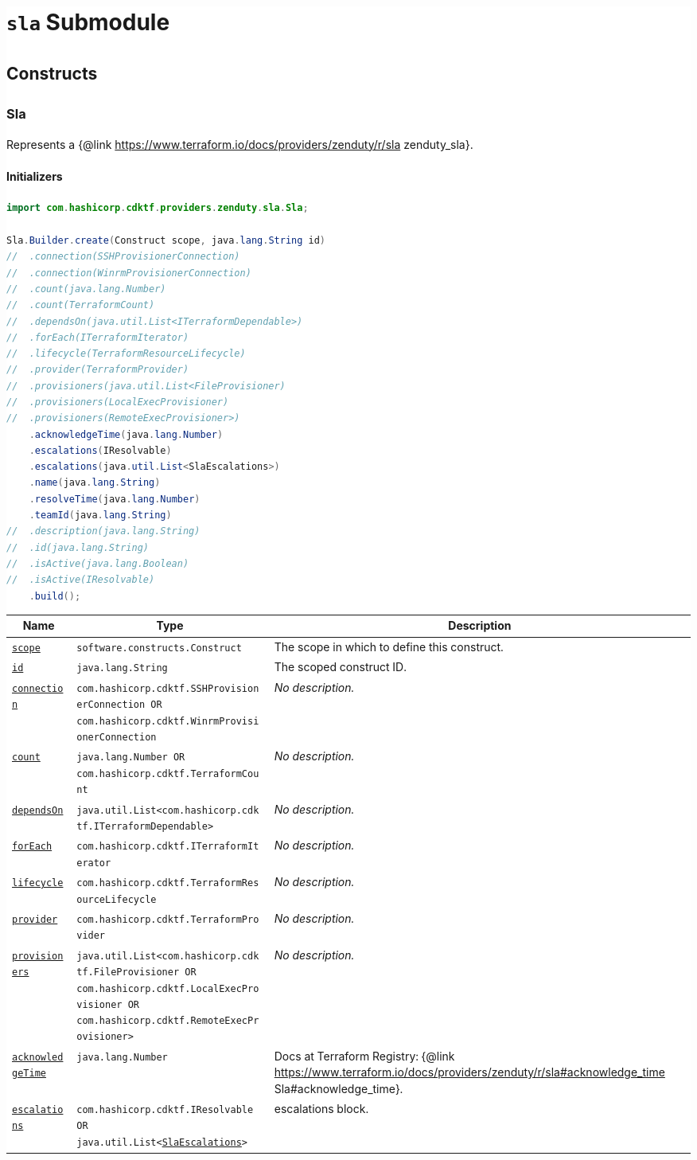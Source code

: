 # `sla` Submodule <a name="`sla` Submodule" id="@skeptools/provider-zenduty.sla"></a>

## Constructs <a name="Constructs" id="Constructs"></a>

### Sla <a name="Sla" id="@skeptools/provider-zenduty.sla.Sla"></a>

Represents a {@link https://www.terraform.io/docs/providers/zenduty/r/sla zenduty_sla}.

#### Initializers <a name="Initializers" id="@skeptools/provider-zenduty.sla.Sla.Initializer"></a>

```java
import com.hashicorp.cdktf.providers.zenduty.sla.Sla;

Sla.Builder.create(Construct scope, java.lang.String id)
//  .connection(SSHProvisionerConnection)
//  .connection(WinrmProvisionerConnection)
//  .count(java.lang.Number)
//  .count(TerraformCount)
//  .dependsOn(java.util.List<ITerraformDependable>)
//  .forEach(ITerraformIterator)
//  .lifecycle(TerraformResourceLifecycle)
//  .provider(TerraformProvider)
//  .provisioners(java.util.List<FileProvisioner)
//  .provisioners(LocalExecProvisioner)
//  .provisioners(RemoteExecProvisioner>)
    .acknowledgeTime(java.lang.Number)
    .escalations(IResolvable)
    .escalations(java.util.List<SlaEscalations>)
    .name(java.lang.String)
    .resolveTime(java.lang.Number)
    .teamId(java.lang.String)
//  .description(java.lang.String)
//  .id(java.lang.String)
//  .isActive(java.lang.Boolean)
//  .isActive(IResolvable)
    .build();
```

| **Name** | **Type** | **Description** |
| --- | --- | --- |
| <code><a href="#@skeptools/provider-zenduty.sla.Sla.Initializer.parameter.scope">scope</a></code> | <code>software.constructs.Construct</code> | The scope in which to define this construct. |
| <code><a href="#@skeptools/provider-zenduty.sla.Sla.Initializer.parameter.id">id</a></code> | <code>java.lang.String</code> | The scoped construct ID. |
| <code><a href="#@skeptools/provider-zenduty.sla.Sla.Initializer.parameter.connection">connection</a></code> | <code>com.hashicorp.cdktf.SSHProvisionerConnection OR com.hashicorp.cdktf.WinrmProvisionerConnection</code> | *No description.* |
| <code><a href="#@skeptools/provider-zenduty.sla.Sla.Initializer.parameter.count">count</a></code> | <code>java.lang.Number OR com.hashicorp.cdktf.TerraformCount</code> | *No description.* |
| <code><a href="#@skeptools/provider-zenduty.sla.Sla.Initializer.parameter.dependsOn">dependsOn</a></code> | <code>java.util.List<com.hashicorp.cdktf.ITerraformDependable></code> | *No description.* |
| <code><a href="#@skeptools/provider-zenduty.sla.Sla.Initializer.parameter.forEach">forEach</a></code> | <code>com.hashicorp.cdktf.ITerraformIterator</code> | *No description.* |
| <code><a href="#@skeptools/provider-zenduty.sla.Sla.Initializer.parameter.lifecycle">lifecycle</a></code> | <code>com.hashicorp.cdktf.TerraformResourceLifecycle</code> | *No description.* |
| <code><a href="#@skeptools/provider-zenduty.sla.Sla.Initializer.parameter.provider">provider</a></code> | <code>com.hashicorp.cdktf.TerraformProvider</code> | *No description.* |
| <code><a href="#@skeptools/provider-zenduty.sla.Sla.Initializer.parameter.provisioners">provisioners</a></code> | <code>java.util.List<com.hashicorp.cdktf.FileProvisioner OR com.hashicorp.cdktf.LocalExecProvisioner OR com.hashicorp.cdktf.RemoteExecProvisioner></code> | *No description.* |
| <code><a href="#@skeptools/provider-zenduty.sla.Sla.Initializer.parameter.acknowledgeTime">acknowledgeTime</a></code> | <code>java.lang.Number</code> | Docs at Terraform Registry: {@link https://www.terraform.io/docs/providers/zenduty/r/sla#acknowledge_time Sla#acknowledge_time}. |
| <code><a href="#@skeptools/provider-zenduty.sla.Sla.Initializer.parameter.escalations">escalations</a></code> | <code>com.hashicorp.cdktf.IResolvable OR java.util.List<<a href="#@skeptools/provider-zenduty.sla.SlaEscalations">SlaEscalations</a>></code> | escalations block. |
